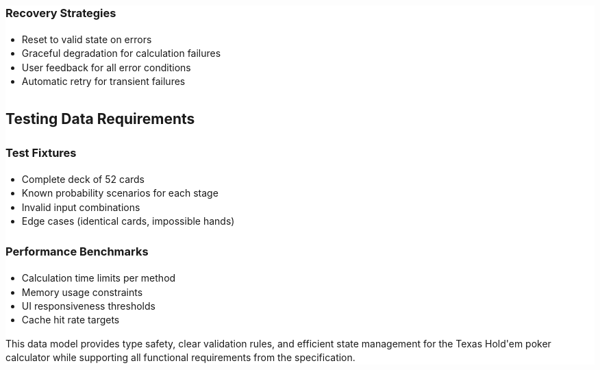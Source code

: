 ### Recovery Strategies
- Reset to valid state on errors
- Graceful degradation for calculation failures  
- User feedback for all error conditions
- Automatic retry for transient failures

## Testing Data Requirements

### Test Fixtures
- Complete deck of 52 cards
- Known probability scenarios for each stage
- Invalid input combinations
- Edge cases (identical cards, impossible hands)

### Performance Benchmarks
- Calculation time limits per method
- Memory usage constraints
- UI responsiveness thresholds
- Cache hit rate targets

This data model provides type safety, clear validation rules, and efficient state management for the Texas Hold'em poker calculator while supporting all functional requirements from the specification.